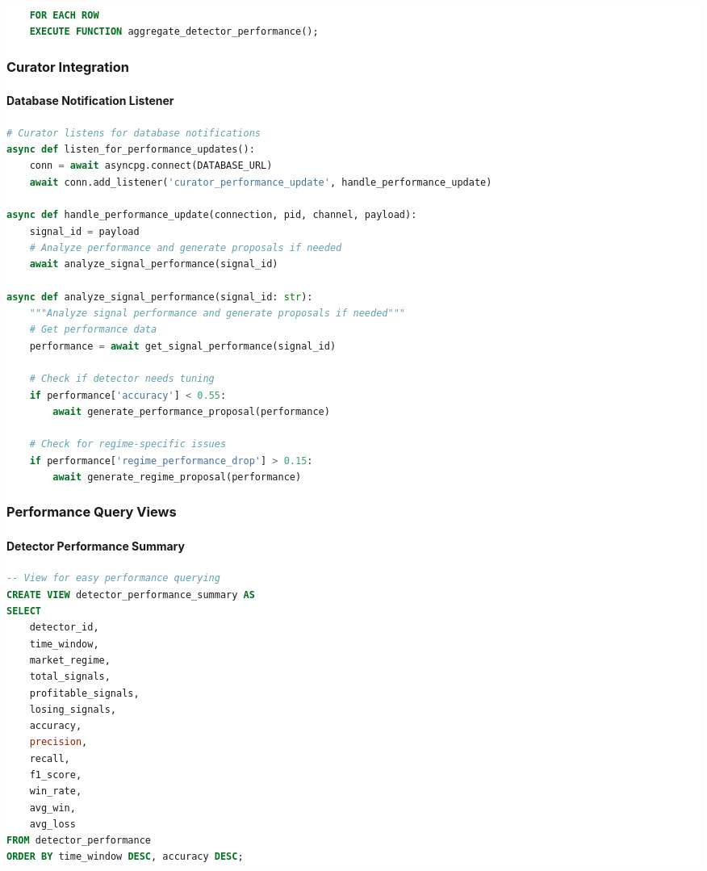 ```sql
    FOR EACH ROW
    EXECUTE FUNCTION aggregate_detector_performance();
```

### Curator Integration

#### Database Notification Listener
```python
# Curator listens for database notifications
async def listen_for_performance_updates():
    conn = await asyncpg.connect(DATABASE_URL)
    await conn.add_listener('curator_performance_update', handle_performance_update)
    
async def handle_performance_update(connection, pid, channel, payload):
    signal_id = payload
    # Analyze performance and generate proposals if needed
    await analyze_signal_performance(signal_id)

async def analyze_signal_performance(signal_id: str):
    """Analyze signal performance and generate proposals if needed"""
    # Get performance data
    performance = await get_signal_performance(signal_id)
    
    # Check if detector needs tuning
    if performance['accuracy'] < 0.55:
        await generate_performance_proposal(performance)
    
    # Check for regime-specific issues
    if performance['regime_performance_drop'] > 0.15:
        await generate_regime_proposal(performance)
```

### Performance Query Views

#### Detector Performance Summary
```sql
-- View for easy performance querying
CREATE VIEW detector_performance_summary AS
SELECT 
    detector_id,
    time_window,
    market_regime,
    total_signals,
    profitable_signals,
    losing_signals,
    accuracy,
    precision,
    recall,
    f1_score,
    win_rate,
    avg_win,
    avg_loss
FROM detector_performance
ORDER BY time_window DESC, accuracy DESC;
```
